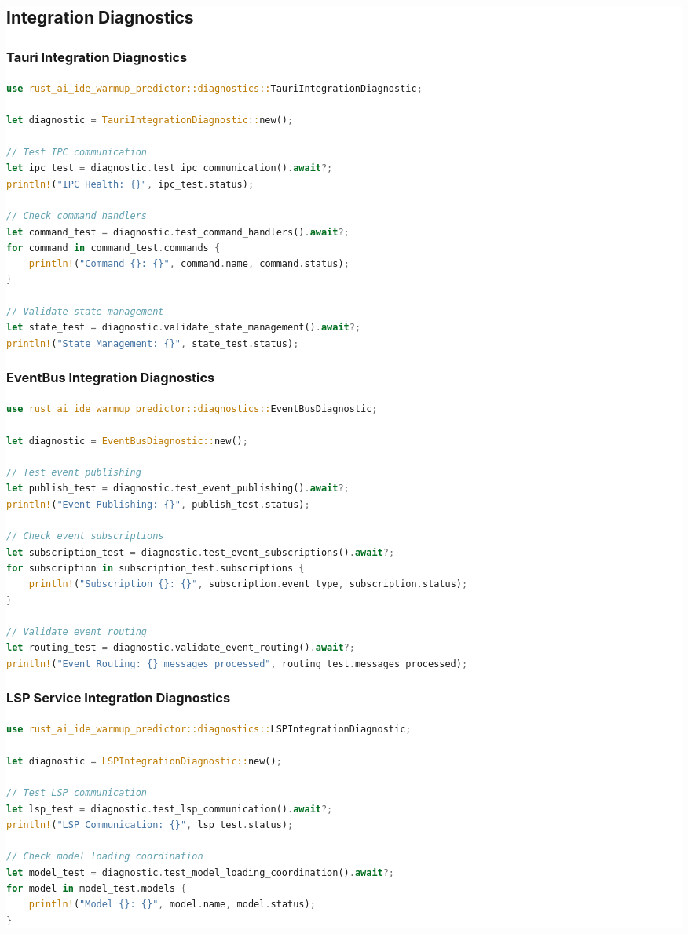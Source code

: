```rust
```

## Integration Diagnostics

### Tauri Integration Diagnostics

```rust
use rust_ai_ide_warmup_predictor::diagnostics::TauriIntegrationDiagnostic;

let diagnostic = TauriIntegrationDiagnostic::new();

// Test IPC communication
let ipc_test = diagnostic.test_ipc_communication().await?;
println!("IPC Health: {}", ipc_test.status);

// Check command handlers
let command_test = diagnostic.test_command_handlers().await?;
for command in command_test.commands {
    println!("Command {}: {}", command.name, command.status);
}

// Validate state management
let state_test = diagnostic.validate_state_management().await?;
println!("State Management: {}", state_test.status);
```

### EventBus Integration Diagnostics

```rust
use rust_ai_ide_warmup_predictor::diagnostics::EventBusDiagnostic;

let diagnostic = EventBusDiagnostic::new();

// Test event publishing
let publish_test = diagnostic.test_event_publishing().await?;
println!("Event Publishing: {}", publish_test.status);

// Check event subscriptions
let subscription_test = diagnostic.test_event_subscriptions().await?;
for subscription in subscription_test.subscriptions {
    println!("Subscription {}: {}", subscription.event_type, subscription.status);
}

// Validate event routing
let routing_test = diagnostic.validate_event_routing().await?;
println!("Event Routing: {} messages processed", routing_test.messages_processed);
```

### LSP Service Integration Diagnostics

```rust
use rust_ai_ide_warmup_predictor::diagnostics::LSPIntegrationDiagnostic;

let diagnostic = LSPIntegrationDiagnostic::new();

// Test LSP communication
let lsp_test = diagnostic.test_lsp_communication().await?;
println!("LSP Communication: {}", lsp_test.status);

// Check model loading coordination
let model_test = diagnostic.test_model_loading_coordination().await?;
for model in model_test.models {
    println!("Model {}: {}", model.name, model.status);
}
```